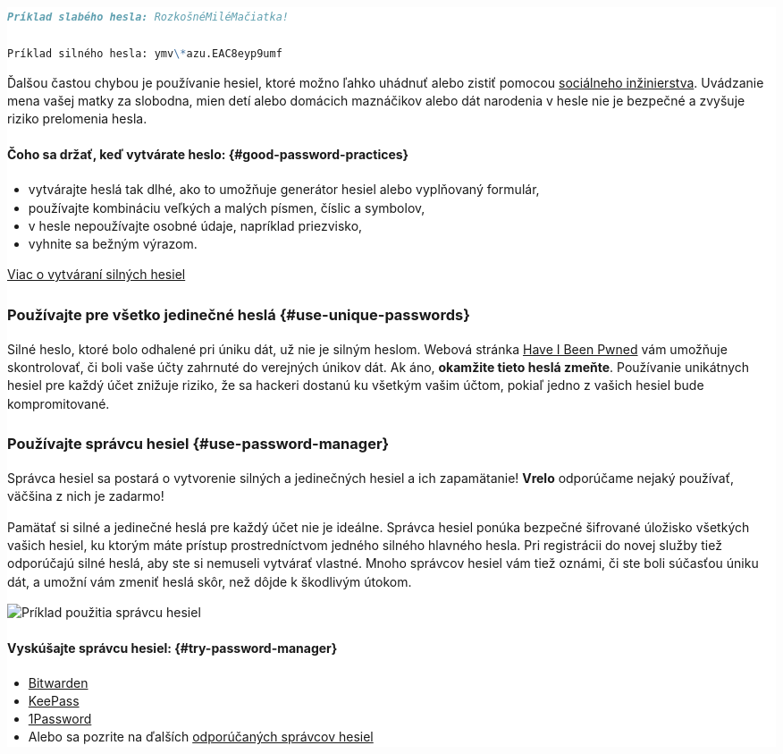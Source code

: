```md
Príklad slabého hesla: RozkošnéMiléMačiatka!

Príklad silného hesla: ymv\*azu.EAC8eyp9umf
```

Ďalšou častou chybou je používanie hesiel, ktoré možno ľahko uhádnuť alebo zistiť pomocou [sociálneho inžinierstva](https://wikipedia.org/wiki/Social_engineering_(security)). Uvádzanie mena vašej matky za slobodna, mien detí alebo domácich maznáčikov alebo dát narodenia v hesle nie je bezpečné a zvyšuje riziko prelomenia hesla.

#### Čoho sa držať, keď vytvárate heslo: {#good-password-practices}

- vytvárajte heslá tak dlhé, ako to umožňuje generátor hesiel alebo vyplňovaný formulár,
- používajte kombináciu veľkých a malých písmen, číslic a symbolov,
- v hesle nepoužívajte osobné údaje, napríklad priezvisko,
- vyhnite sa bežným výrazom.

[Viac o vytváraní silných hesiel](https://terranovasecurity.com/how-to-create-a-strong-password-in-7-easy-steps/)

### Používajte pre všetko jedinečné heslá {#use-unique-passwords}

Silné heslo, ktoré bolo odhalené pri úniku dát, už nie je silným heslom. Webová stránka [Have I Been Pwned](https://haveibeenpwned.com) vám umožňuje skontrolovať, či boli vaše účty zahrnuté do verejných únikov dát. Ak áno, **okamžite tieto heslá zmeňte**. Používanie unikátnych hesiel pre každý účet znižuje riziko, že sa hackeri dostanú ku všetkým vašim účtom, pokiaľ jedno z vašich hesiel bude kompromitované.

### Používajte správcu hesiel {#use-password-manager}

<InfoBanner emoji=":bulb:">
  <div>
    Správca hesiel sa postará o vytvorenie silných a jedinečných hesiel a ich zapamätanie! <strong>Vrelo</strong> odporúčame nejaký používať, väčšina z nich je zadarmo!
  </div>
</InfoBanner>

Pamätať si silné a jedinečné heslá pre každý účet nie je ideálne. Správca hesiel ponúka bezpečné šifrované úložisko všetkých vašich hesiel, ku ktorým máte prístup prostredníctvom jedného silného hlavného hesla. Pri registrácii do novej služby tiež odporúčajú silné heslá, aby ste si nemuseli vytvárať vlastné. Mnoho správcov hesiel vám tiež oznámi, či ste boli súčasťou úniku dát, a umožní vám zmeniť heslá skôr, než dôjde k škodlivým útokom.

![Príklad použitia správcu hesiel](./passwordManager.png)

#### Vyskúšajte správcu hesiel: {#try-password-manager}

- [Bitwarden](https://bitwarden.com/)
- [KeePass](https://keepass.info/)
- [1Password](https://1password.com/)
- Alebo sa pozrite na ďalších [odporúčaných správcov hesiel](https://www.privacytools.io/secure-password-manager)
